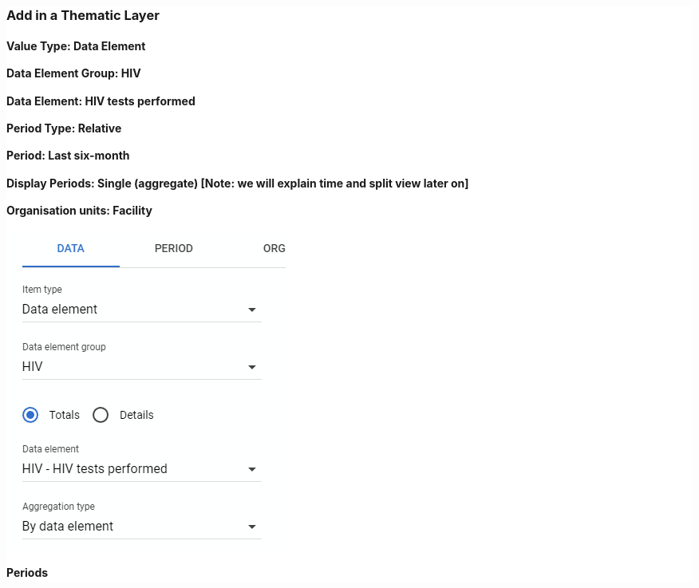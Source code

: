 
### Add in a Thematic Layer

**Value Type: Data Element**

**Data Element Group: HIV**

**Data Element: HIV tests performed**

**Period Type: Relative**

**Period: Last six-month**

**Display Periods: Single (aggregate) [Note: we will explain time and split view later on]**

**Organisation units: Facility**

![](Images/maps/image59.png)

**Periods**

